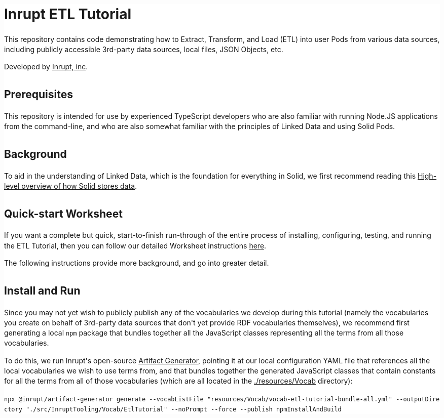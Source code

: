 # Inrupt ETL Tutorial

This repository contains code demonstrating how to Extract, Transform, and
Load (ETL) into user Pods from various data sources, including publicly
accessible 3rd-party data sources, local files, JSON Objects, etc.

Developed by [Inrupt, inc](https://www.inrupt.com).

## Prerequisites

This repository is intended for use by experienced TypeScript developers who are
also familiar with running Node.JS applications from the command-line, and who
are also somewhat familiar with the principles of Linked Data and using Solid
Pods.

## Background

To aid in the understanding of Linked Data, which is the foundation for
everything in Solid, we first recommend reading this
[High-level overview of how Solid stores data](docs/LinkedDataOverview/LinkedData-HighLevel.md).

## Quick-start Worksheet

If you want a complete but quick, start-to-finish run-through of the entire
process of installing, configuring, testing, and running the ETL Tutorial, then
you can follow our detailed Worksheet instructions
[here](docs/Worksheet/Worksheet.md).

The following instructions provide more background, and go into greater
detail.

## Install and Run

Since you may not yet wish to publicly publish any of the vocabularies we
develop during this tutorial (namely the vocabularies you create on behalf of
3rd-party data sources that don't yet provide RDF vocabularies themselves), we
recommend first generating a local `npm` package that bundles together all the
JavaScript classes representing all the terms from all those vocabularies.

To do this, we run Inrupt's open-source
[Artifact Generator](https://github.com/inrupt/artifact-generator), pointing
it at our local configuration YAML file that references all the local
vocabularies we wish to use terms from, and that bundles together the
generated JavaScript classes that contain constants for all the terms from
all of those vocabularies (which are all located in the
[./resources/Vocab](./resources/Vocab) directory):

```script
npx @inrupt/artifact-generator generate --vocabListFile "resources/Vocab/vocab-etl-tutorial-bundle-all.yml" --outputDirectory "./src/InruptTooling/Vocab/EtlTutorial" --noPrompt --force --publish npmInstallAndBuild
```
